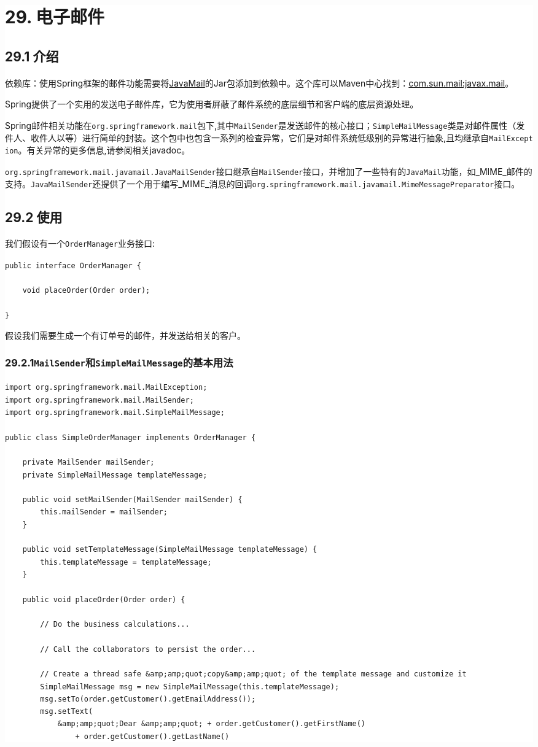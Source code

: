 # 29. 电子邮件

## 29.1 介绍

依赖库：使用Spring框架的邮件功能需要将[JavaMail](https://java.net/projects/javamail/pages/Home)的Jar包添加到依赖中。这个库可以Maven中心找到：[com.sun.mail:javax.mail](https://mvnrepository.com/artifact/com.sun.mail/javax.mail)。

Spring提供了一个实用的发送电子邮件库，它为使用者屏蔽了邮件系统的底层细节和客户端的底层资源处理。

Spring邮件相关功能在`org.springframework.mail`包下,其中`MailSender`是发送邮件的核心接口；`SimpleMailMessage`类是对邮件属性（发件人、收件人以等）进行简单的封装。这个包中也包含一系列的检查异常，它们是对邮件系统低级别的异常进行抽象,且均继承自`MailException`。有关异常的更多信息,请参阅相关javadoc。

`org.springframework.mail.javamail.JavaMailSender`接口继承自`MailSender`接口，并增加了一些特有的`JavaMail`功能，如_MIME_邮件的支持。`JavaMailSender`还提供了一个用于编写_MIME_消息的回调`org.springframework.mail.javamail.MimeMessagePreparator`接口。



## 29.2 使用

我们假设有一个`OrderManager`业务接口:

```
public interface OrderManager {

    void placeOrder(Order order);

}
```

假设我们需要生成一个有订单号的邮件，并发送给相关的客户。

### 29.2.1`MailSender`和`SimpleMailMessage`的基本用法

```
import org.springframework.mail.MailException;
import org.springframework.mail.MailSender;
import org.springframework.mail.SimpleMailMessage;

public class SimpleOrderManager implements OrderManager {

    private MailSender mailSender;
    private SimpleMailMessage templateMessage;

    public void setMailSender(MailSender mailSender) {
        this.mailSender = mailSender;
    }

    public void setTemplateMessage(SimpleMailMessage templateMessage) {
        this.templateMessage = templateMessage;
    }

    public void placeOrder(Order order) {

        // Do the business calculations...

        // Call the collaborators to persist the order...

        // Create a thread safe &amp;amp;quot;copy&amp;amp;quot; of the template message and customize it
        SimpleMailMessage msg = new SimpleMailMessage(this.templateMessage);
        msg.setTo(order.getCustomer().getEmailAddress());
        msg.setText(
            &amp;amp;quot;Dear &amp;amp;quot; + order.getCustomer().getFirstName()
                + order.getCustomer().getLastName()
```